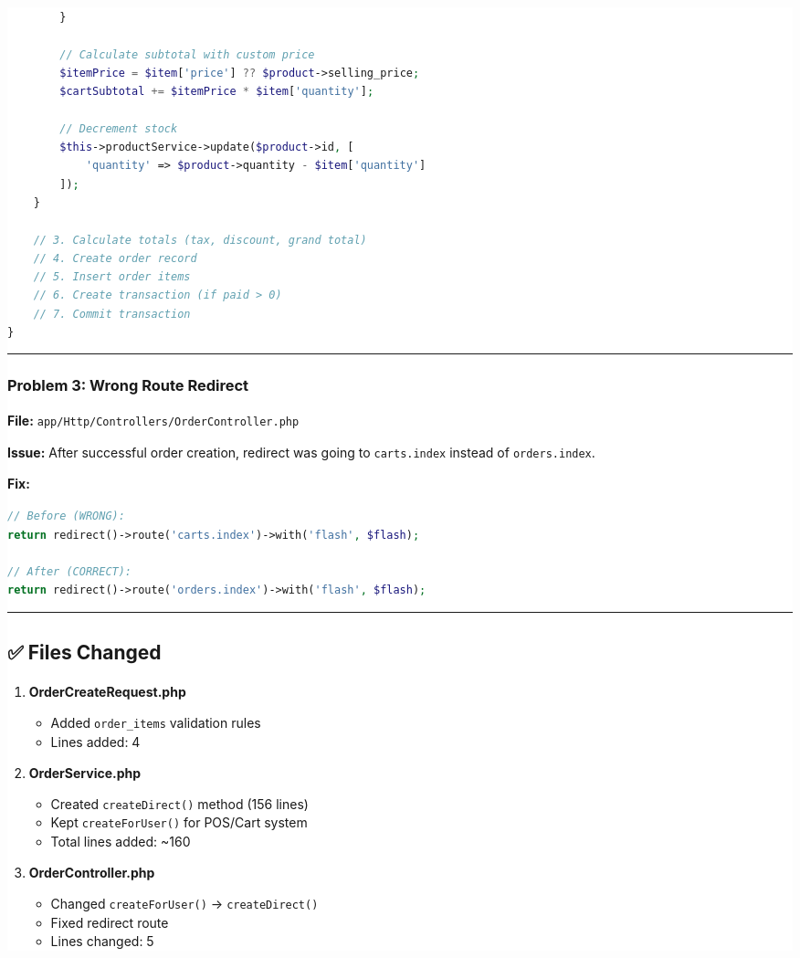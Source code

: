```php
        }
        
        // Calculate subtotal with custom price
        $itemPrice = $item['price'] ?? $product->selling_price;
        $cartSubtotal += $itemPrice * $item['quantity'];
        
        // Decrement stock
        $this->productService->update($product->id, [
            'quantity' => $product->quantity - $item['quantity']
        ]);
    }
    
    // 3. Calculate totals (tax, discount, grand total)
    // 4. Create order record
    // 5. Insert order items
    // 6. Create transaction (if paid > 0)
    // 7. Commit transaction
}
```

---

### Problem 3: Wrong Route Redirect
**File:** `app/Http/Controllers/OrderController.php`

**Issue:** After successful order creation, redirect was going to `carts.index` instead of `orders.index`.

**Fix:**
```php
// Before (WRONG):
return redirect()->route('carts.index')->with('flash', $flash);

// After (CORRECT):
return redirect()->route('orders.index')->with('flash', $flash);
```

---

## ✅ Files Changed

1. **OrderCreateRequest.php**
   - Added `order_items` validation rules
   - Lines added: 4

2. **OrderService.php**
   - Created `createDirect()` method (156 lines)
   - Kept `createForUser()` for POS/Cart system
   - Total lines added: ~160

3. **OrderController.php**
   - Changed `createForUser()` → `createDirect()`
   - Fixed redirect route
   - Lines changed: 5
